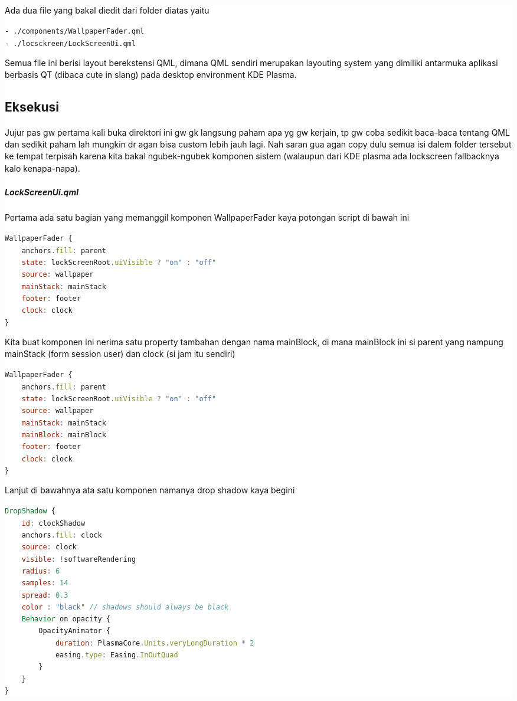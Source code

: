 Ada dua file yang bakal diedit dari folder diatas yaitu

```
- ./components/WallpaperFader.qml
- ./locsckreen/LockScreenUi.qml
```

Semua file ini berisi layout berekstensi QML, dimana QML sendiri merupakan layouting system yang dimiliki antarmuka aplikasi berbasis QT (dibaca cute in slang) pada desktop environment KDE Plasma.

## Eksekusi

Jujur pas gw pertama kali buka direktori ini gw gk langsung paham apa yg gw kerjain, tp gw coba sedikit baca-baca tentang QML dan sedikit paham lah mungkin dr agan bisa custom lebih jauh lagi. Nah saran gua agan copy dulu semua isi dalem folder tersebut ke tempat terpisah karena kita bakal ngubek-ngubek komponen sistem (walaupun dari KDE plasma ada lockscreen fallbacknya kalo kenapa-napa).

##### LockScreenUi.qml

Pertama ada satu bagian yang memanggil komponen WallpaperFader kaya potongan script di bawah ini

```qml LockScreenUi.qml
WallpaperFader {
    anchors.fill: parent
    state: lockScreenRoot.uiVisible ? "on" : "off"
    source: wallpaper
    mainStack: mainStack
    footer: footer
    clock: clock
}
```

Kita buat komponen ini nerima satu property tambahan dengan nama mainBlock, di mana mainBlock ini si parent yang nampung mainStack (form session user) dan clock (si jam itu sendiri)

```qml LockScreenUi.qml
WallpaperFader {
    anchors.fill: parent
    state: lockScreenRoot.uiVisible ? "on" : "off"
    source: wallpaper
    mainStack: mainStack
    mainBlock: mainBlock
    footer: footer
    clock: clock
}
```

Lanjut di bawahnya ata satu komponen namanya drop shadow kaya begini

```qml LockScreenUi.qml
DropShadow {
    id: clockShadow
    anchors.fill: clock
    source: clock
    visible: !softwareRendering
    radius: 6
    samples: 14
    spread: 0.3
    color : "black" // shadows should always be black
    Behavior on opacity {
        OpacityAnimator {
            duration: PlasmaCore.Units.veryLongDuration * 2
            easing.type: Easing.InOutQuad
        }
    }
}
```
